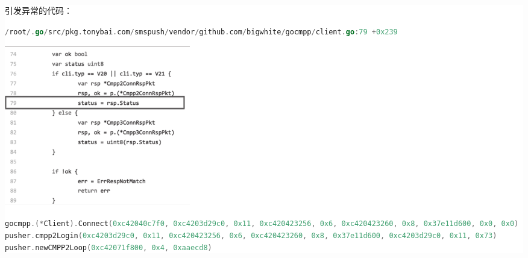 引发异常的代码：

```go
/root/.go/src/pkg.tonybai.com/smspush/vendor/github.com/bigwhite/gocmpp/client.go:79 +0x239
```

<img src="39.不要使用panic进行正常的错误处理/images/image-20240807224152878.png" alt="image-20240807224152878" style="zoom:30%;" />

```go
gocmpp.(*Client).Connect(0xc42040c7f0, 0xc4203d29c0, 0x11, 0xc420423256, 0x6, 0xc420423260, 0x8, 0x37e11d600, 0x0, 0x0)
pusher.cmpp2Login(0xc4203d29c0, 0x11, 0xc420423256, 0x6, 0xc420423260, 0x8, 0x37e11d600, 0xc4203d29c0, 0x11, 0x73)
pusher.newCMPP2Loop(0xc42071f800, 0x4, 0xaaecd8)
```
